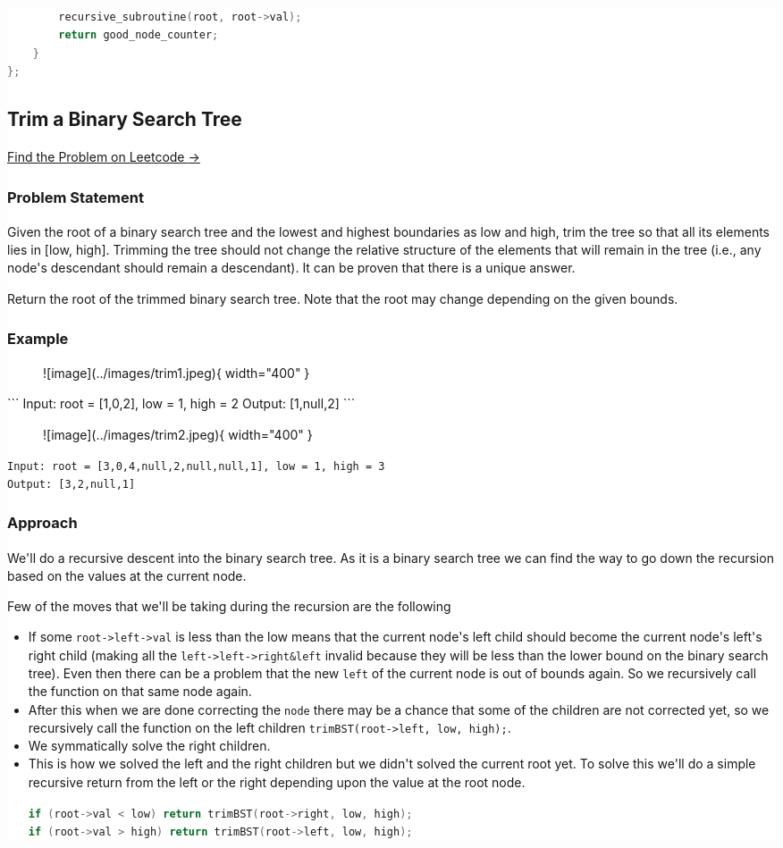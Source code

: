 ```cpp
        recursive_subroutine(root, root->val);
        return good_node_counter;
    }
};
```

## Trim a Binary Search Tree
[Find the Problem on Leetcode $\to$](https://leetcode.com/problems/trim-a-binary-search-tree/)
### Problem Statement
Given the root of a binary search tree and the lowest and highest boundaries as low and high, trim the tree so that all its elements lies in [low, high]. Trimming the tree should not change the relative structure of the elements that will remain in the tree (i.e., any node's descendant should remain a descendant). It can be proven that there is a unique answer.

Return the root of the trimmed binary search tree. Note that the root may change depending on the given bounds.

### Example
<figure markdown>
![image](../images/trim1.jpeg){ width="400" }
</figure>
```
Input: root = [1,0,2], low = 1, high = 2
Output: [1,null,2]
```

<figure markdown>
![image](../images/trim2.jpeg){ width="400" }
</figure>

```
Input: root = [3,0,4,null,2,null,null,1], low = 1, high = 3
Output: [3,2,null,1]
```

### Approach
We'll do a recursive descent into the binary search tree. As it is a binary search tree we can find the way to go down the recursion based on the values at the current node.

Few of the moves that we'll be taking during the recursion are the following

- If some `root->left->val` is less than the low means that the current node's left child should become the current node's left's right child (making all the `left->left->right&left` invalid because they will be less than the lower bound on the binary search tree). Even then there can be a problem that the new `left` of the current node is out of bounds again. So we recursively call the function on that same node again.
- After this when we are done correcting the `node` there may be a chance that some of the children are not corrected yet, so we recursively call the function on the left children `trimBST(root->left, low, high);`.
- We symmatically solve the right children.
- This is how we solved the left and the right children but we didn't solved the current root yet. To solve this we'll do a simple recursive return from the left or the right depending upon the value at the root node.
    ```cpp
    if (root->val < low) return trimBST(root->right, low, high);
    if (root->val > high) return trimBST(root->left, low, high);    
    ```
